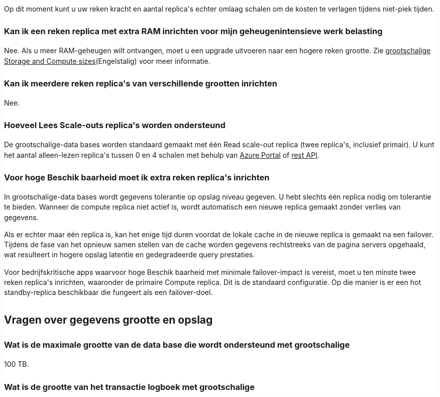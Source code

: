 Op dit moment kunt u uw reken kracht en aantal replica's echter omlaag schalen om de kosten te verlagen tijdens niet-piek tijden.

### <a name="can-i-provision-a-compute-replica-with-extra-ram-for-my-memory-intensive-workload"></a>Kan ik een reken replica met extra RAM inrichten voor mijn geheugenintensieve werk belasting

Nee. Als u meer RAM-geheugen wilt ontvangen, moet u een upgrade uitvoeren naar een hogere reken grootte. Zie [grootschalige Storage and Compute sizes](resource-limits-vcore-single-databases.md#hyperscale---provisioned-compute---gen5)(Engelstalig) voor meer informatie.

### <a name="can-i-provision-multiple-compute-replicas-of-different-sizes"></a>Kan ik meerdere reken replica's van verschillende grootten inrichten

Nee.

### <a name="how-many-read-scale-out-replicas-are-supported"></a>Hoeveel Lees Scale-outs replica's worden ondersteund

De grootschalige-data bases worden standaard gemaakt met één Read scale-out replica (twee replica's, inclusief primair). U kunt het aantal alleen-lezen replica's tussen 0 en 4 schalen met behulp van [Azure Portal](https://portal.azure.com) of [rest API](/rest/api/sql/databases/createorupdate).

### <a name="for-high-availability-do-i-need-to-provision-additional-compute-replicas"></a>Voor hoge Beschik baarheid moet ik extra reken replica's inrichten

In grootschalige-data bases wordt gegevens tolerantie op opslag niveau gegeven. U hebt slechts één replica nodig om tolerantie te bieden. Wanneer de compute replica niet actief is, wordt automatisch een nieuwe replica gemaakt zonder verlies van gegevens.

Als er echter maar één replica is, kan het enige tijd duren voordat de lokale cache in de nieuwe replica is gemaakt na een failover. Tijdens de fase van het opnieuw samen stellen van de cache worden gegevens rechtstreeks van de pagina servers opgehaald, wat resulteert in hogere opslag latentie en gedegradeerde query prestaties.

Voor bedrijfskritische apps waarvoor hoge Beschik baarheid met minimale failover-impact is vereist, moet u ten minste twee reken replica's inrichten, waaronder de primaire Compute replica. Dit is de standaard configuratie. Op die manier is er een hot standby-replica beschikbaar die fungeert als een failover-doel.

## <a name="data-size-and-storage-questions"></a>Vragen over gegevens grootte en opslag

### <a name="what-is-the-maximum-database-size-supported-with-hyperscale"></a>Wat is de maximale grootte van de data base die wordt ondersteund met grootschalige

100 TB.

### <a name="what-is-the-size-of-the-transaction-log-with-hyperscale"></a>Wat is de grootte van het transactie logboek met grootschalige
